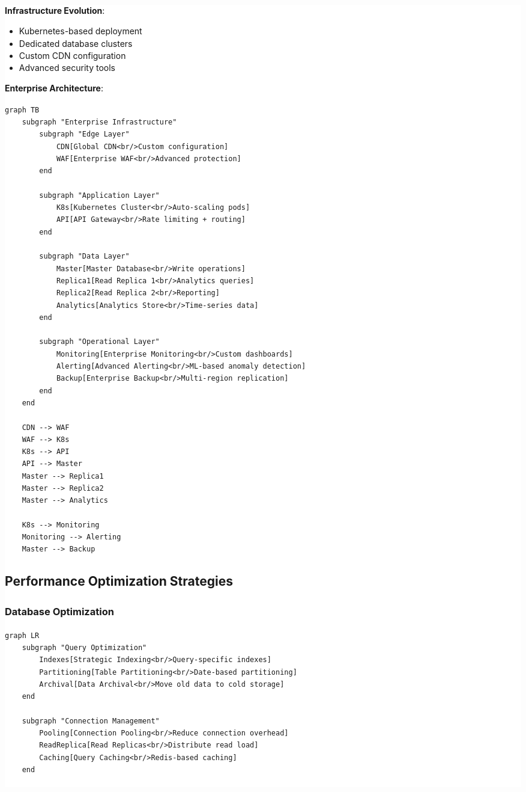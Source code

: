 **Infrastructure Evolution**:
- Kubernetes-based deployment
- Dedicated database clusters
- Custom CDN configuration
- Advanced security tools

**Enterprise Architecture**:
```mermaid
graph TB
    subgraph "Enterprise Infrastructure"
        subgraph "Edge Layer"
            CDN[Global CDN<br/>Custom configuration]
            WAF[Enterprise WAF<br/>Advanced protection]
        end
        
        subgraph "Application Layer"
            K8s[Kubernetes Cluster<br/>Auto-scaling pods]
            API[API Gateway<br/>Rate limiting + routing]
        end
        
        subgraph "Data Layer"
            Master[Master Database<br/>Write operations]
            Replica1[Read Replica 1<br/>Analytics queries]
            Replica2[Read Replica 2<br/>Reporting]
            Analytics[Analytics Store<br/>Time-series data]
        end
        
        subgraph "Operational Layer"
            Monitoring[Enterprise Monitoring<br/>Custom dashboards]
            Alerting[Advanced Alerting<br/>ML-based anomaly detection]
            Backup[Enterprise Backup<br/>Multi-region replication]
        end
    end
    
    CDN --> WAF
    WAF --> K8s
    K8s --> API
    API --> Master
    Master --> Replica1
    Master --> Replica2
    Master --> Analytics
    
    K8s --> Monitoring
    Monitoring --> Alerting
    Master --> Backup
```

## Performance Optimization Strategies

### Database Optimization
```mermaid
graph LR
    subgraph "Query Optimization"
        Indexes[Strategic Indexing<br/>Query-specific indexes]
        Partitioning[Table Partitioning<br/>Date-based partitioning]
        Archival[Data Archival<br/>Move old data to cold storage]
    end
    
    subgraph "Connection Management"
        Pooling[Connection Pooling<br/>Reduce connection overhead]
        ReadReplica[Read Replicas<br/>Distribute read load]
        Caching[Query Caching<br/>Redis-based caching]
    end
    
```